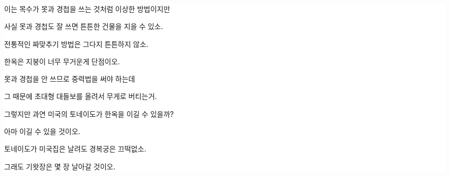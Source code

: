 

이는 목수가 못과 경첩을 쓰는 것처럼 이상한 방법이지만

사실 못과 경첩도 잘 쓰면 튼튼한 건물을 지을 수 있소.

전통적인 짜맞추기 방법은 그다지 튼튼하지 않소.

  


한옥은 지붕이 너무 무거운게 단점이오.

못과 경첩을 안 쓰므로 중력법을 써야 하는데

그 때문에 초대형 대들보를 올려서 무게로 버티는거.

그렇지만 과연 미국의 토네이도가 한옥을 이길 수 있을까?

아마 이길 수 있을 것이오.

  


토네이도가 미국집은 날려도 경복궁은 끄떡없소.

그래도 기왓장은 몇 장 날아갈 것이오.